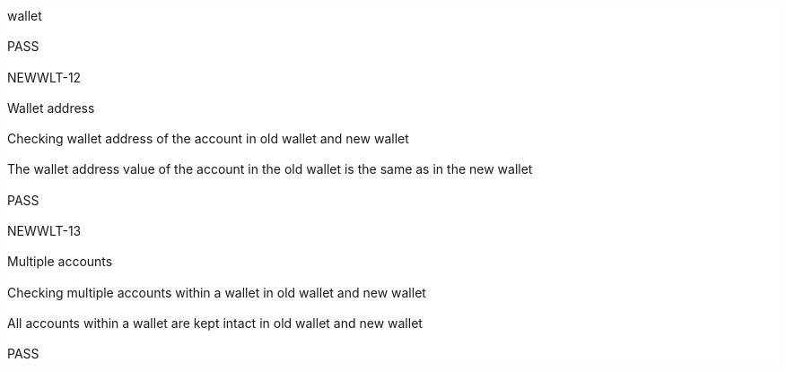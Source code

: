 wallet</p></td><td class="confluenceTd"><p><span class="status-macro aui-lozenge aui-lozenge-success">PASS</span></p></td><td class="confluenceTd"><p></p></td></tr><tr><td class="confluenceTd"><p>NEWWLT-12</p></td><td class="confluenceTd"><p>Wallet address</p></td><td class="confluenceTd"><p>Checking wallet address of the account in old wallet and new wallet</p></td><td class="confluenceTd"><p>The wallet address value of the account in the old wallet is the same as in the new wallet</p></td><td class="confluenceTd"><p><span class="status-macro aui-lozenge aui-lozenge-success">PASS</span></p></td><td class="confluenceTd"><p></p></td></tr><tr><td class="confluenceTd"><p>NEWWLT-13</p></td><td class="confluenceTd"><p>Multiple accounts</p></td><td class="confluenceTd"><p>Checking multiple accounts within a wallet in old wallet and new wallet</p></td><td class="confluenceTd"><p>All accounts within a wallet are kept intact in old wallet and new wallet</p></td><td class="confluenceTd"><p><span class="status-macro aui-lozenge aui-lozenge-success">PASS</span></p></td><td class="confluenceTd"><p></p></td></tr></tbody></table>
